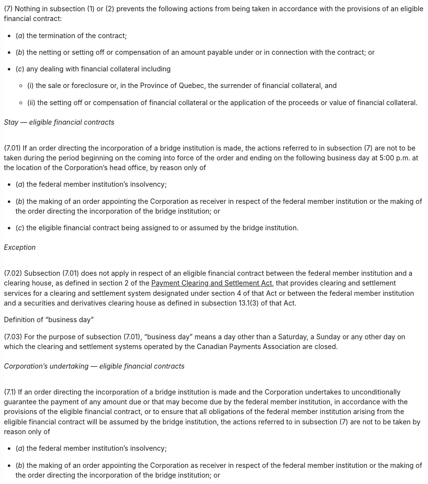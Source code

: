 (7) Nothing in subsection (1) or (2) prevents the following actions from being taken in accordance with the provisions of an eligible financial contract:

  * (_a_) the termination of the contract;

  * (_b_) the netting or setting off or compensation of an amount payable under or in connection with the contract; or

  * (_c_) any dealing with financial collateral including

    * (i) the sale or foreclosure or, in the Province of Quebec, the surrender of financial collateral, and

    * (ii) the setting off or compensation of financial collateral or the application of the proceeds or value of financial collateral.

###### Stay — eligible financial contracts

(7.01) If an order directing the incorporation of a bridge institution is made, the actions referred to in subsection (7) are not to be taken during the period beginning on the coming into force of the order and ending on the following business day at 5:00 p.m. at the location of the Corporation’s head office, by reason only of

  * (_a_) the federal member institution’s insolvency;

  * (_b_) the making of an order appointing the Corporation as receiver in respect of the federal member institution or the making of the order directing the incorporation of the bridge institution; or

  * (_c_) the eligible financial contract being assigned to or assumed by the bridge institution.

###### Exception

(7.02) Subsection (7.01) does not apply in respect of an eligible financial contract between the federal member institution and a clearing house, as defined in section 2 of the [Payment Clearing and Settlement Act](/canada/eng/acts/P/P-4.4.md), that provides clearing and settlement services for a clearing and settlement system designated under section 4 of that Act or between the federal member institution and a securities and derivatives clearing house as defined in subsection 13.1(3) of that Act.

Definition of “business day”

(7.03) For the purpose of subsection (7.01), “business day” means a day other than a Saturday, a Sunday or any other day on which the clearing and settlement systems operated by the Canadian Payments Association are closed.

###### Corporation’s undertaking — eligible financial contracts

(7.1) If an order directing the incorporation of a bridge institution is made and the Corporation undertakes to unconditionally guarantee the payment of any amount due or that may become due by the federal member institution, in accordance with the provisions of the eligible financial contract, or to ensure that all obligations of the federal member institution arising from the eligible financial contract will be assumed by the bridge institution, the actions referred to in subsection (7) are not to be taken by reason only of

  * (_a_) the federal member institution’s insolvency;

  * (_b_) the making of an order appointing the Corporation as receiver in respect of the federal member institution or the making of the order directing the incorporation of the bridge institution; or
